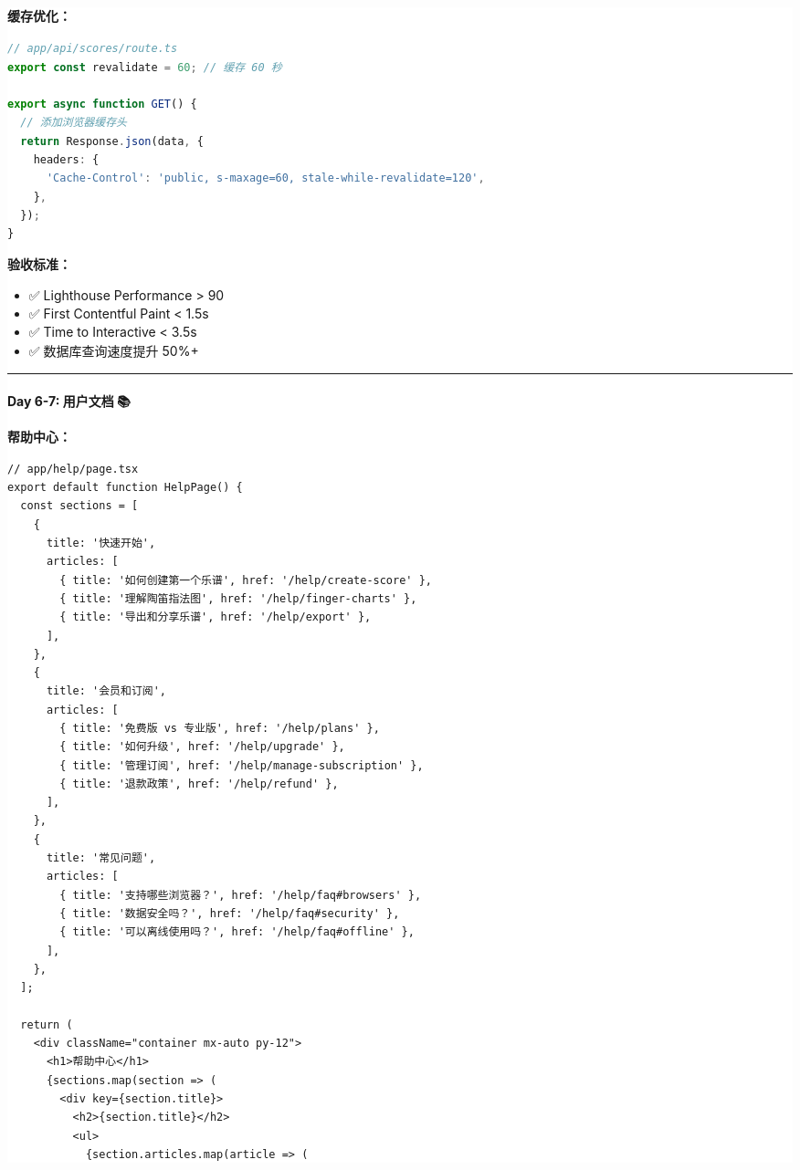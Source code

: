 **缓存优化：**
```typescript
// app/api/scores/route.ts
export const revalidate = 60; // 缓存 60 秒

export async function GET() {
  // 添加浏览器缓存头
  return Response.json(data, {
    headers: {
      'Cache-Control': 'public, s-maxage=60, stale-while-revalidate=120',
    },
  });
}
```

**验收标准：**
- ✅ Lighthouse Performance > 90
- ✅ First Contentful Paint < 1.5s
- ✅ Time to Interactive < 3.5s
- ✅ 数据库查询速度提升 50%+

---

#### Day 6-7: 用户文档 📚

**帮助中心：**
```tsx
// app/help/page.tsx
export default function HelpPage() {
  const sections = [
    {
      title: '快速开始',
      articles: [
        { title: '如何创建第一个乐谱', href: '/help/create-score' },
        { title: '理解陶笛指法图', href: '/help/finger-charts' },
        { title: '导出和分享乐谱', href: '/help/export' },
      ],
    },
    {
      title: '会员和订阅',
      articles: [
        { title: '免费版 vs 专业版', href: '/help/plans' },
        { title: '如何升级', href: '/help/upgrade' },
        { title: '管理订阅', href: '/help/manage-subscription' },
        { title: '退款政策', href: '/help/refund' },
      ],
    },
    {
      title: '常见问题',
      articles: [
        { title: '支持哪些浏览器？', href: '/help/faq#browsers' },
        { title: '数据安全吗？', href: '/help/faq#security' },
        { title: '可以离线使用吗？', href: '/help/faq#offline' },
      ],
    },
  ];

  return (
    <div className="container mx-auto py-12">
      <h1>帮助中心</h1>
      {sections.map(section => (
        <div key={section.title}>
          <h2>{section.title}</h2>
          <ul>
            {section.articles.map(article => (
```